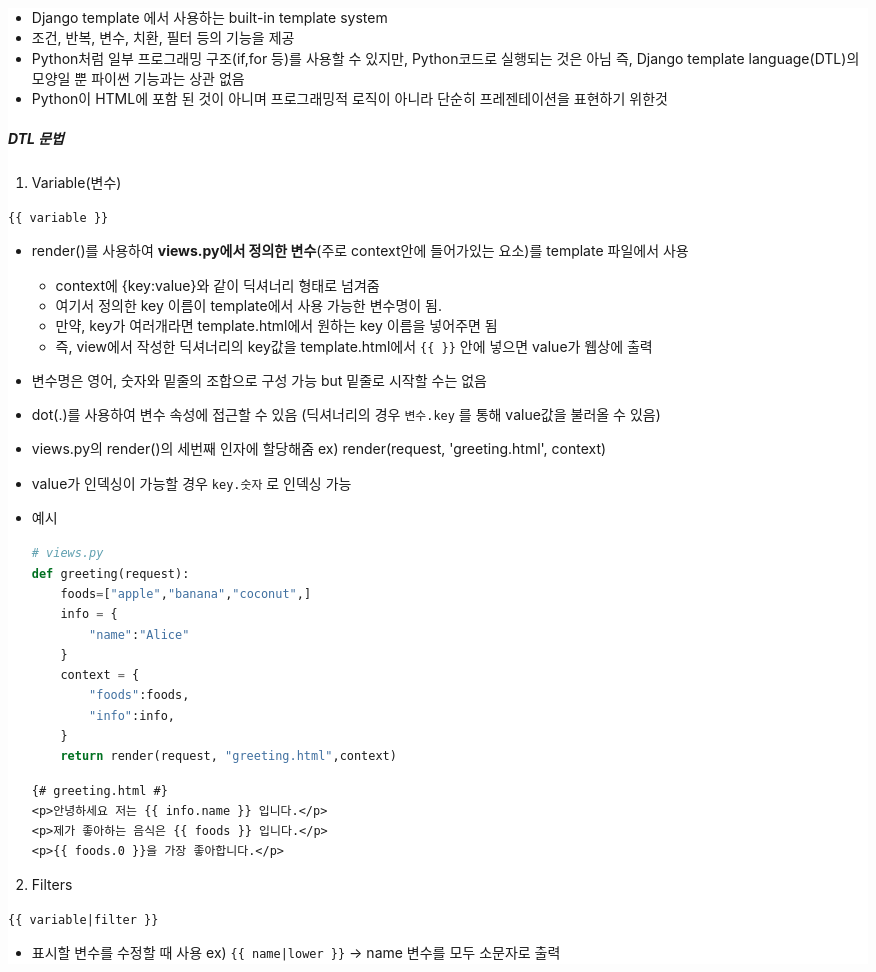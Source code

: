 - Django template 에서 사용하는 built-in template system
- 조건, 반복, 변수, 치환, 필터 등의 기능을 제공
- Python처럼 일부 프로그래밍 구조(if,for 등)를 사용할 수 있지만, Python코드로 실행되는 것은 아님
  즉,  Django template language(DTL)의 모양일 뿐 파이썬 기능과는 상관 없음
- Python이 HTML에 포함 된 것이 아니며 프로그래밍적 로직이 아니라 단순히 프레젠테이션을 표현하기 위한것



##### DTL 문법 

1. Variable(변수)

```python
{{ variable }}
```

- render()를 사용하여 __views.py에서 정의한 변수__(주로 context안에 들어가있는 요소)를 template 파일에서 사용
  - context에 {key:value}와 같이 딕셔너리 형태로 넘겨줌
  - 여기서 정의한 key 이름이 template에서 사용 가능한 변수명이 됨.
  - 만약, key가 여러개라면 template.html에서 원하는 key 이름을 넣어주면 됨
  - 즉, view에서 작성한 딕셔너리의 key값을 template.html에서 `{{ }}` 안에 넣으면 value가 웹상에 출력
- 변수명은 영어, 숫자와 밑줄의 조합으로 구성 가능 but 밑줄로 시작할 수는 없음
- dot(.)를 사용하여 변수 속성에 접근할 수 있음 (딕셔너리의 경우 `변수.key` 를 통해 value값을 불러올 수 있음)
- views.py의 render()의 세번째 인자에 할당해줌 ex) render(request, 'greeting.html', context)
- value가 인덱싱이 가능할 경우 `key.숫자` 로 인덱싱 가능 

- 예시

  ```python
  # views.py
  def greeting(request):
      foods=["apple","banana","coconut",]
      info = {
          "name":"Alice"
      }
      context = {
          "foods":foods,
          "info":info,
      }
      return render(request, "greeting.html",context)
  ```

  ```django
  {# greeting.html #}
  <p>안녕하세요 저는 {{ info.name }} 입니다.</p>
  <p>제가 좋아하는 음식은 {{ foods }} 입니다.</p>
  <p>{{ foods.0 }}을 가장 좋아합니다.</p>
  ```

  

2. Filters

```django
{{ variable|filter }}
```

- 표시할 변수를 수정할 때 사용 ex) `{{ name|lower }}` → name 변수를 모두 소문자로 출력
